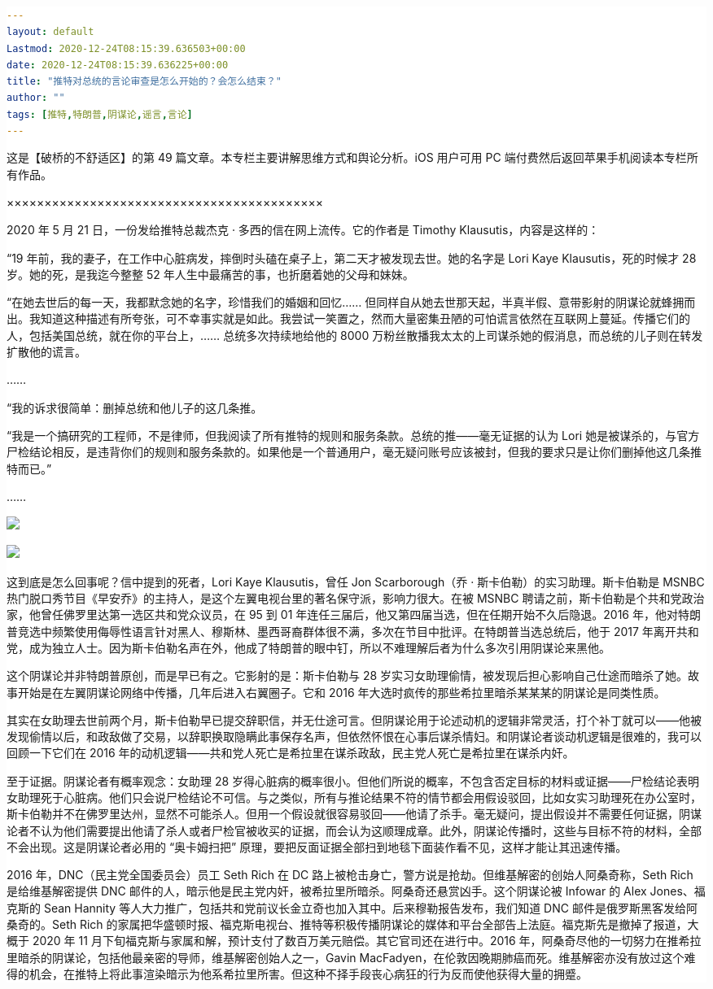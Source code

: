 ```yaml
---
layout: default
Lastmod: 2020-12-24T08:15:39.636503+00:00
date: 2020-12-24T08:15:39.636225+00:00
title: "推特对总统的言论审查是怎么开始的？会怎么结束？"
author: ""
tags: [推特,特朗普,阴谋论,谣言,言论]
---
```


​​这是【破桥的不舒适区】的第 49 篇文章。本专栏主要讲解思维方式和舆论分析。iOS 用户可用 PC 端付费然后返回苹果手机阅读本专栏所有作品。

××××××××××××××××××××××××××××××××××××××××××

2020 年 5 月 21 日，一份发给推特总裁杰克 · 多西的信在网上流传。它的作者是 Timothy Klausutis，内容是这样的：

“19 年前，我的妻子，在工作中心脏病发，摔倒时头磕在桌子上，第二天才被发现去世。她的名字是 Lori Kaye Klausutis，死的时候才 28 岁。她的死，是我迄今整整 52 年人生中最痛苦的事，也折磨着她的父母和妹妹。

“在她去世后的每一天，我都默念她的名字，珍惜我们的婚姻和回忆…… 但同样自从她去世那天起，半真半假、意带影射的阴谋论就蜂拥而出。我知道这种描述有所夸张，可不幸事实就是如此。我尝试一笑置之，然而大量密集丑陋的可怕谎言依然在互联网上蔓延。传播它们的人，包括美国总统，就在你的平台上，…… 总统多次持续地给他的 8000 万粉丝散播我太太的上司谋杀她的假消息，而总统的儿子则在转发扩散他的谎言。

……

“我的诉求很简单：删掉总统和他儿子的这几条推。

“我是一个搞研究的工程师，不是律师，但我阅读了所有推特的规则和服务条款。总统的推——毫无证据的认为 Lori 她是被谋杀的，与官方尸检结论相反，是违背你们的规则和服务条款的。如果他是一个普通用户，毫无疑问账号应该被封，但我的要求只是让你们删掉他这几条推特而已。”

……  

![](https://images.weserv.nl/?url=https%3A//wx1.sinaimg.cn/large/56fc0caaly1gkzde442loj20km0lvgwg.jpg)

![](https://images.weserv.nl/?url=https%3A//wx3.sinaimg.cn/large/56fc0caaly1gkzdfgb0v9j20m20n7k3c.jpg)

这到底是怎么回事呢？信中提到的死者，Lori Kaye Klausutis，曾任 Jon Scarborough（乔 · 斯卡伯勒）的实习助理。斯卡伯勒是 MSNBC 热门脱口秀节目《早安乔》的主持人，是这个左翼电视台里的著名保守派，影响力很大。在被 MSNBC 聘请之前，斯卡伯勒是个共和党政治家，他曾任佛罗里达第一选区共和党众议员，在 95 到 01 年连任三届后，他又第四届当选，但在任期开始不久后隐退。2016 年，他对特朗普竞选中频繁使用侮辱性语言针对黑人、穆斯林、墨西哥裔群体很不满，多次在节目中批评。在特朗普当选总统后，他于 2017 年离开共和党，成为独立人士。因为斯卡伯勒名声在外，他成了特朗普的眼中钉，所以不难理解后者为什么多次引用阴谋论来黑他。

这个阴谋论并非特朗普原创，而是早已有之。它影射的是：斯卡伯勒与 28 岁实习女助理偷情，被发现后担心影响自己仕途而暗杀了她。故事开始是在左翼阴谋论网络中传播，几年后进入右翼圈子。它和 2016 年大选时疯传的那些希拉里暗杀某某某的阴谋论是同类性质。

其实在女助理去世前两个月，斯卡伯勒早已提交辞职信，并无仕途可言。但阴谋论用于论述动机的逻辑非常灵活，打个补丁就可以——他被发现偷情以后，和政敌做了交易，以辞职换取隐瞒此事保存名声，但依然怀恨在心事后谋杀情妇。和阴谋论者谈动机逻辑是很难的，我可以回顾一下它们在 2016 年的动机逻辑——共和党人死亡是希拉里在谋杀政敌，民主党人死亡是希拉里在谋杀内奸。

至于证据。阴谋论者有概率观念：女助理 28 岁得心脏病的概率很小。但他们所说的概率，不包含否定目标的材料或证据——尸检结论表明女助理死于心脏病。他们只会说尸检结论不可信。与之类似，所有与推论结果不符的情节都会用假设驳回，比如女实习助理死在办公室时，斯卡伯勒并不在佛罗里达州，显然不可能杀人。但用一个假设就很容易驳回——他请了杀手。毫无疑问，提出假设并不需要任何证据，阴谋论者不认为他们需要提出他请了杀人或者尸检官被收买的证据，而会认为这顺理成章。此外，阴谋论传播时，这些与目标不符的材料，全部不会出现。这是阴谋论者必用的 “奥卡姆扫把” 原理，要把反面证据全部扫到地毯下面装作看不见，这样才能让其迅速传播。  

2016 年，DNC（民主党全国委员会）员工 Seth Rich 在 DC 路上被枪击身亡，警方说是抢劫。但维基解密的创始人阿桑奇称，Seth Rich 是给维基解密提供 DNC 邮件的人，暗示他是民主党内奸，被希拉里所暗杀。阿桑奇还悬赏凶手。这个阴谋论被 Infowar 的 Alex Jones、福克斯的 Sean Hannity 等人大力推广，包括共和党前议长金立奇也加入其中。后来穆勒报告发布，我们知道 DNC 邮件是俄罗斯黑客发给阿桑奇的。Seth Rich 的家属把华盛顿时报、福克斯电视台、推特等积极传播阴谋论的媒体和平台全部告上法庭。福克斯先是撤掉了报道，大概于 2020 年 11 月下旬福克斯与家属和解，预计支付了数百万美元赔偿。其它官司还在进行中。2016 年，阿桑奇尽他的一切努力在推希拉里暗杀的阴谋论，包括他最亲密的导师，维基解密创始人之一，Gavin MacFadyen，在伦敦因晚期肺癌而死。维基解密亦没有放过这个难得的机会，在推特上将此事渲染暗示为他系希拉里所害。但这种不择手段丧心病狂的行为反而使他获得大量的拥蹙。  
